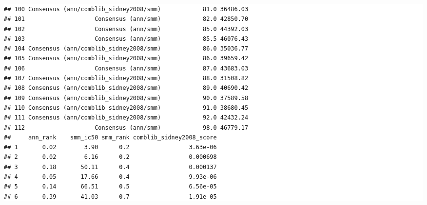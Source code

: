     ## 100 Consensus (ann/comblib_sidney2008/smm)            81.0 36486.03
    ## 101                    Consensus (ann/smm)            82.0 42850.70
    ## 102                    Consensus (ann/smm)            85.0 44392.03
    ## 103                    Consensus (ann/smm)            85.5 46076.43
    ## 104 Consensus (ann/comblib_sidney2008/smm)            86.0 35036.77
    ## 105 Consensus (ann/comblib_sidney2008/smm)            86.0 39659.42
    ## 106                    Consensus (ann/smm)            87.0 43683.03
    ## 107 Consensus (ann/comblib_sidney2008/smm)            88.0 31508.82
    ## 108 Consensus (ann/comblib_sidney2008/smm)            89.0 40690.42
    ## 109 Consensus (ann/comblib_sidney2008/smm)            90.0 37589.58
    ## 110 Consensus (ann/comblib_sidney2008/smm)            91.0 38680.45
    ## 111 Consensus (ann/comblib_sidney2008/smm)            92.0 42432.24
    ## 112                    Consensus (ann/smm)            98.0 46779.17
    ##     ann_rank    smm_ic50 smm_rank comblib_sidney2008_score
    ## 1       0.02        3.90      0.2                 3.63e-06
    ## 2       0.02        6.16      0.2                 0.000698
    ## 3       0.18       50.11      0.4                 0.000137
    ## 4       0.05       17.66      0.4                 9.93e-06
    ## 5       0.14       66.51      0.5                 6.56e-05
    ## 6       0.39       41.03      0.7                 1.91e-05